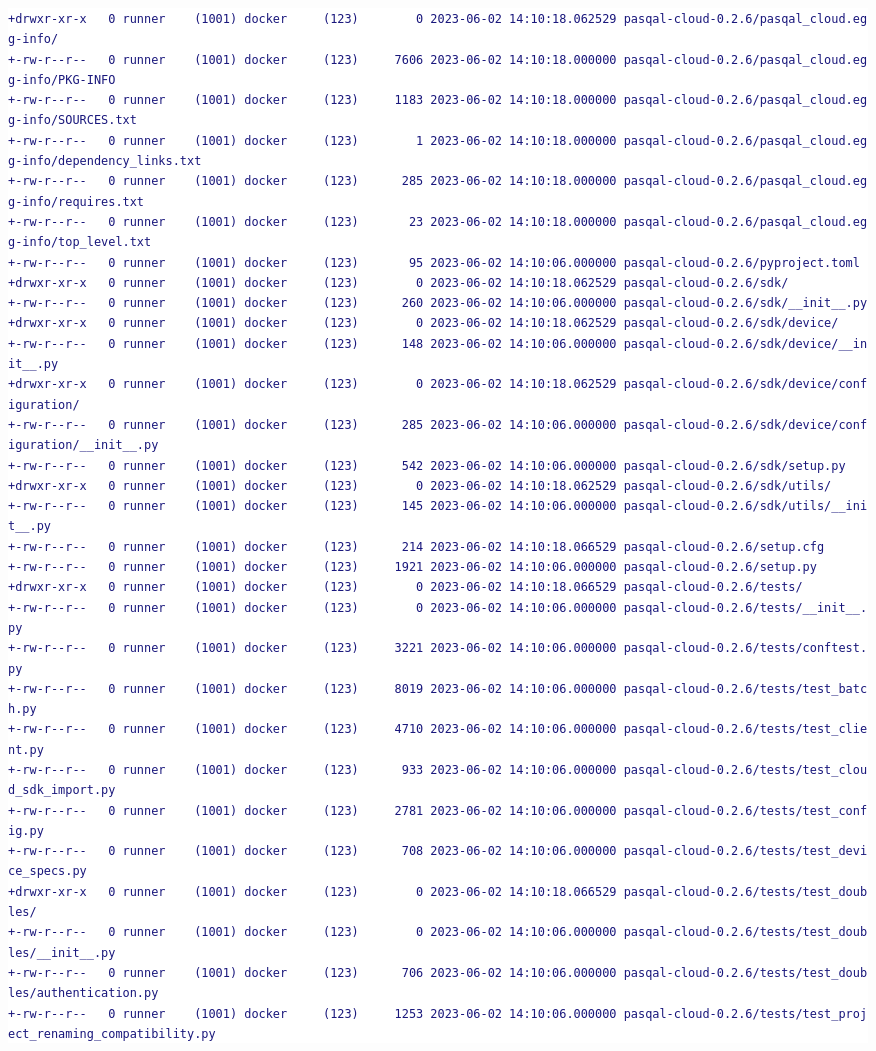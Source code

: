 ```diff
+drwxr-xr-x   0 runner    (1001) docker     (123)        0 2023-06-02 14:10:18.062529 pasqal-cloud-0.2.6/pasqal_cloud.egg-info/
+-rw-r--r--   0 runner    (1001) docker     (123)     7606 2023-06-02 14:10:18.000000 pasqal-cloud-0.2.6/pasqal_cloud.egg-info/PKG-INFO
+-rw-r--r--   0 runner    (1001) docker     (123)     1183 2023-06-02 14:10:18.000000 pasqal-cloud-0.2.6/pasqal_cloud.egg-info/SOURCES.txt
+-rw-r--r--   0 runner    (1001) docker     (123)        1 2023-06-02 14:10:18.000000 pasqal-cloud-0.2.6/pasqal_cloud.egg-info/dependency_links.txt
+-rw-r--r--   0 runner    (1001) docker     (123)      285 2023-06-02 14:10:18.000000 pasqal-cloud-0.2.6/pasqal_cloud.egg-info/requires.txt
+-rw-r--r--   0 runner    (1001) docker     (123)       23 2023-06-02 14:10:18.000000 pasqal-cloud-0.2.6/pasqal_cloud.egg-info/top_level.txt
+-rw-r--r--   0 runner    (1001) docker     (123)       95 2023-06-02 14:10:06.000000 pasqal-cloud-0.2.6/pyproject.toml
+drwxr-xr-x   0 runner    (1001) docker     (123)        0 2023-06-02 14:10:18.062529 pasqal-cloud-0.2.6/sdk/
+-rw-r--r--   0 runner    (1001) docker     (123)      260 2023-06-02 14:10:06.000000 pasqal-cloud-0.2.6/sdk/__init__.py
+drwxr-xr-x   0 runner    (1001) docker     (123)        0 2023-06-02 14:10:18.062529 pasqal-cloud-0.2.6/sdk/device/
+-rw-r--r--   0 runner    (1001) docker     (123)      148 2023-06-02 14:10:06.000000 pasqal-cloud-0.2.6/sdk/device/__init__.py
+drwxr-xr-x   0 runner    (1001) docker     (123)        0 2023-06-02 14:10:18.062529 pasqal-cloud-0.2.6/sdk/device/configuration/
+-rw-r--r--   0 runner    (1001) docker     (123)      285 2023-06-02 14:10:06.000000 pasqal-cloud-0.2.6/sdk/device/configuration/__init__.py
+-rw-r--r--   0 runner    (1001) docker     (123)      542 2023-06-02 14:10:06.000000 pasqal-cloud-0.2.6/sdk/setup.py
+drwxr-xr-x   0 runner    (1001) docker     (123)        0 2023-06-02 14:10:18.062529 pasqal-cloud-0.2.6/sdk/utils/
+-rw-r--r--   0 runner    (1001) docker     (123)      145 2023-06-02 14:10:06.000000 pasqal-cloud-0.2.6/sdk/utils/__init__.py
+-rw-r--r--   0 runner    (1001) docker     (123)      214 2023-06-02 14:10:18.066529 pasqal-cloud-0.2.6/setup.cfg
+-rw-r--r--   0 runner    (1001) docker     (123)     1921 2023-06-02 14:10:06.000000 pasqal-cloud-0.2.6/setup.py
+drwxr-xr-x   0 runner    (1001) docker     (123)        0 2023-06-02 14:10:18.066529 pasqal-cloud-0.2.6/tests/
+-rw-r--r--   0 runner    (1001) docker     (123)        0 2023-06-02 14:10:06.000000 pasqal-cloud-0.2.6/tests/__init__.py
+-rw-r--r--   0 runner    (1001) docker     (123)     3221 2023-06-02 14:10:06.000000 pasqal-cloud-0.2.6/tests/conftest.py
+-rw-r--r--   0 runner    (1001) docker     (123)     8019 2023-06-02 14:10:06.000000 pasqal-cloud-0.2.6/tests/test_batch.py
+-rw-r--r--   0 runner    (1001) docker     (123)     4710 2023-06-02 14:10:06.000000 pasqal-cloud-0.2.6/tests/test_client.py
+-rw-r--r--   0 runner    (1001) docker     (123)      933 2023-06-02 14:10:06.000000 pasqal-cloud-0.2.6/tests/test_cloud_sdk_import.py
+-rw-r--r--   0 runner    (1001) docker     (123)     2781 2023-06-02 14:10:06.000000 pasqal-cloud-0.2.6/tests/test_config.py
+-rw-r--r--   0 runner    (1001) docker     (123)      708 2023-06-02 14:10:06.000000 pasqal-cloud-0.2.6/tests/test_device_specs.py
+drwxr-xr-x   0 runner    (1001) docker     (123)        0 2023-06-02 14:10:18.066529 pasqal-cloud-0.2.6/tests/test_doubles/
+-rw-r--r--   0 runner    (1001) docker     (123)        0 2023-06-02 14:10:06.000000 pasqal-cloud-0.2.6/tests/test_doubles/__init__.py
+-rw-r--r--   0 runner    (1001) docker     (123)      706 2023-06-02 14:10:06.000000 pasqal-cloud-0.2.6/tests/test_doubles/authentication.py
+-rw-r--r--   0 runner    (1001) docker     (123)     1253 2023-06-02 14:10:06.000000 pasqal-cloud-0.2.6/tests/test_project_renaming_compatibility.py
```
